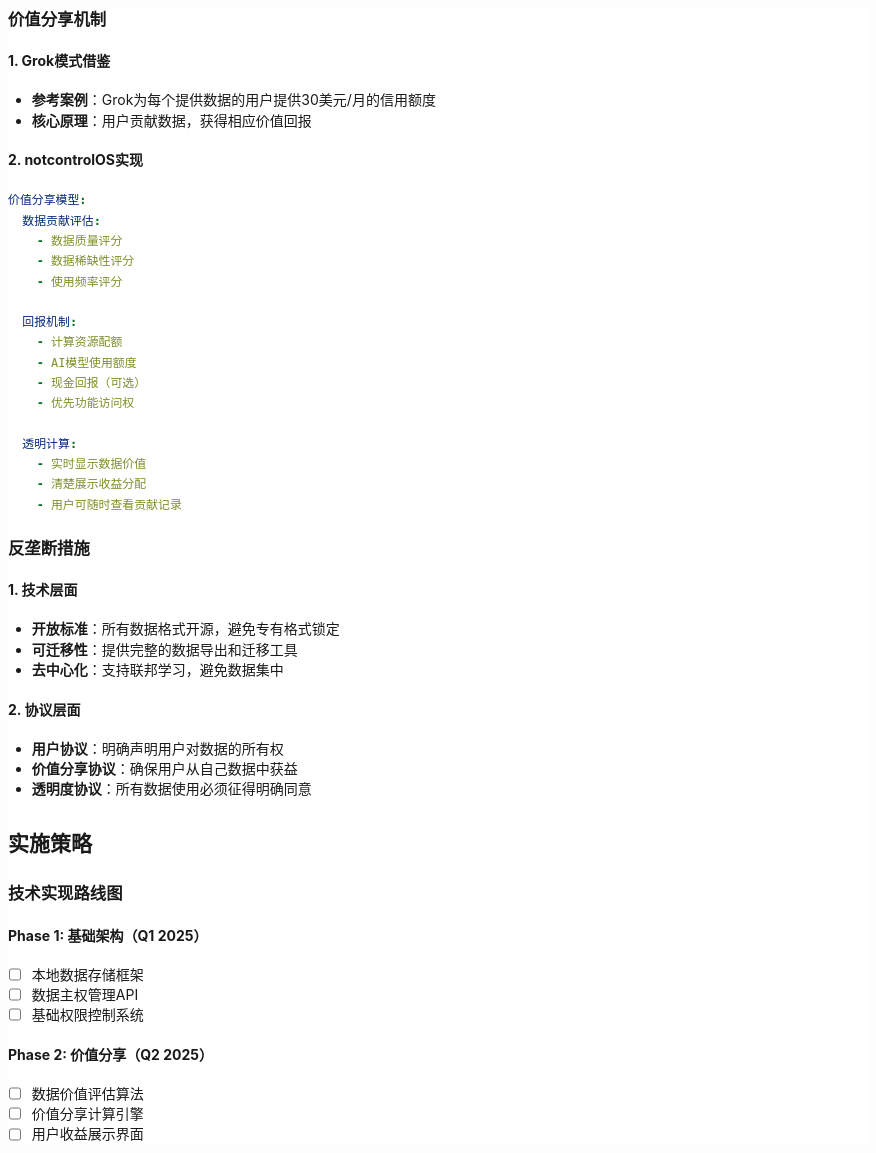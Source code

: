 ### 价值分享机制

#### 1. Grok模式借鉴
- **参考案例**：Grok为每个提供数据的用户提供30美元/月的信用额度
- **核心原理**：用户贡献数据，获得相应价值回报

#### 2. notcontrolOS实现
```yaml
价值分享模型:
  数据贡献评估:
    - 数据质量评分
    - 数据稀缺性评分
    - 使用频率评分
  
  回报机制:
    - 计算资源配额
    - AI模型使用额度
    - 现金回报（可选）
    - 优先功能访问权
  
  透明计算:
    - 实时显示数据价值
    - 清楚展示收益分配
    - 用户可随时查看贡献记录
```

### 反垄断措施

#### 1. 技术层面
- **开放标准**：所有数据格式开源，避免专有格式锁定
- **可迁移性**：提供完整的数据导出和迁移工具
- **去中心化**：支持联邦学习，避免数据集中

#### 2. 协议层面
- **用户协议**：明确声明用户对数据的所有权
- **价值分享协议**：确保用户从自己数据中获益
- **透明度协议**：所有数据使用必须征得明确同意

## 实施策略

### 技术实现路线图

#### Phase 1: 基础架构（Q1 2025）
- [ ] 本地数据存储框架
- [ ] 数据主权管理API
- [ ] 基础权限控制系统

#### Phase 2: 价值分享（Q2 2025）
- [ ] 数据价值评估算法
- [ ] 价值分享计算引擎
- [ ] 用户收益展示界面
